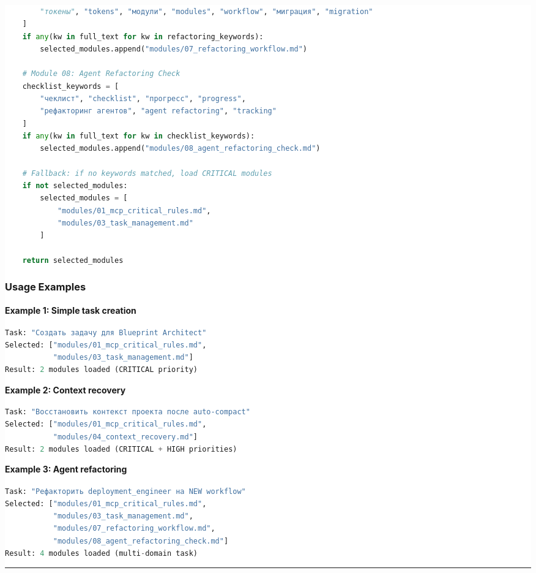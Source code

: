```python
        "токены", "tokens", "модули", "modules", "workflow", "миграция", "migration"
    ]
    if any(kw in full_text for kw in refactoring_keywords):
        selected_modules.append("modules/07_refactoring_workflow.md")

    # Module 08: Agent Refactoring Check
    checklist_keywords = [
        "чеклист", "checklist", "прогресс", "progress",
        "рефакторинг агентов", "agent refactoring", "tracking"
    ]
    if any(kw in full_text for kw in checklist_keywords):
        selected_modules.append("modules/08_agent_refactoring_check.md")

    # Fallback: if no keywords matched, load CRITICAL modules
    if not selected_modules:
        selected_modules = [
            "modules/01_mcp_critical_rules.md",
            "modules/03_task_management.md"
        ]

    return selected_modules
```

### Usage Examples

**Example 1: Simple task creation**
```python
Task: "Создать задачу для Blueprint Architect"
Selected: ["modules/01_mcp_critical_rules.md",
           "modules/03_task_management.md"]
Result: 2 modules loaded (CRITICAL priority)
```

**Example 2: Context recovery**
```python
Task: "Восстановить контекст проекта после auto-compact"
Selected: ["modules/01_mcp_critical_rules.md",
           "modules/04_context_recovery.md"]
Result: 2 modules loaded (CRITICAL + HIGH priorities)
```

**Example 3: Agent refactoring**
```python
Task: "Рефакторить deployment_engineer на NEW workflow"
Selected: ["modules/01_mcp_critical_rules.md",
           "modules/03_task_management.md",
           "modules/07_refactoring_workflow.md",
           "modules/08_agent_refactoring_check.md"]
Result: 4 modules loaded (multi-domain task)
```

---
